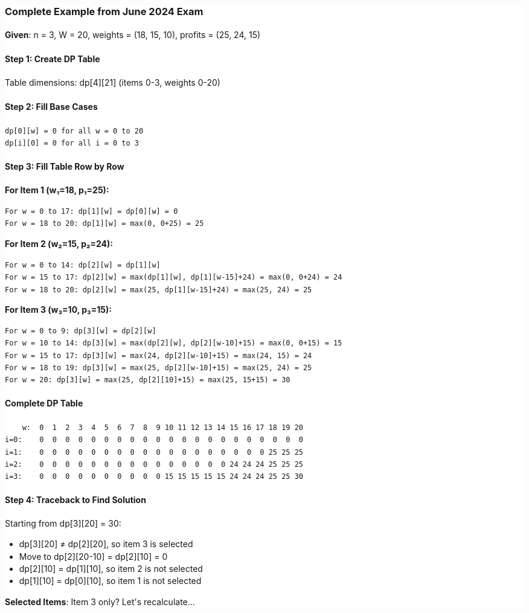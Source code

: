 ### Complete Example from June 2024 Exam

**Given**: n = 3, W = 20, weights = (18, 15, 10), profits = (25, 24, 15)

#### Step 1: Create DP Table
Table dimensions: dp[4][21] (items 0-3, weights 0-20)

#### Step 2: Fill Base Cases
```
dp[0][w] = 0 for all w = 0 to 20
dp[i][0] = 0 for all i = 0 to 3
```

#### Step 3: Fill Table Row by Row

**For Item 1 (w₁=18, p₁=25):**
```
For w = 0 to 17: dp[1][w] = dp[0][w] = 0
For w = 18 to 20: dp[1][w] = max(0, 0+25) = 25
```

**For Item 2 (w₂=15, p₂=24):**
```
For w = 0 to 14: dp[2][w] = dp[1][w]
For w = 15 to 17: dp[2][w] = max(dp[1][w], dp[1][w-15]+24) = max(0, 0+24) = 24
For w = 18 to 20: dp[2][w] = max(25, dp[1][w-15]+24) = max(25, 24) = 25
```

**For Item 3 (w₃=10, p₃=15):**
```
For w = 0 to 9: dp[3][w] = dp[2][w]
For w = 10 to 14: dp[3][w] = max(dp[2][w], dp[2][w-10]+15) = max(0, 0+15) = 15
For w = 15 to 17: dp[3][w] = max(24, dp[2][w-10]+15) = max(24, 15) = 24
For w = 18 to 19: dp[3][w] = max(25, dp[2][w-10]+15) = max(25, 24) = 25
For w = 20: dp[3][w] = max(25, dp[2][10]+15) = max(25, 15+15) = 30
```

#### Complete DP Table
```
    w:  0  1  2  3  4  5  6  7  8  9 10 11 12 13 14 15 16 17 18 19 20
i=0:    0  0  0  0  0  0  0  0  0  0  0  0  0  0  0  0  0  0  0  0  0
i=1:    0  0  0  0  0  0  0  0  0  0  0  0  0  0  0  0  0  0 25 25 25
i=2:    0  0  0  0  0  0  0  0  0  0  0  0  0  0  0 24 24 24 25 25 25
i=3:    0  0  0  0  0  0  0  0  0  0 15 15 15 15 15 24 24 24 25 25 30
```

#### Step 4: Traceback to Find Solution
Starting from dp[3][20] = 30:
- dp[3][20] ≠ dp[2][20], so item 3 is selected
- Move to dp[2][20-10] = dp[2][10] = 0
- dp[2][10] = dp[1][10], so item 2 is not selected
- dp[1][10] = dp[0][10], so item 1 is not selected

**Selected Items**: Item 3 only? Let's recalculate...
